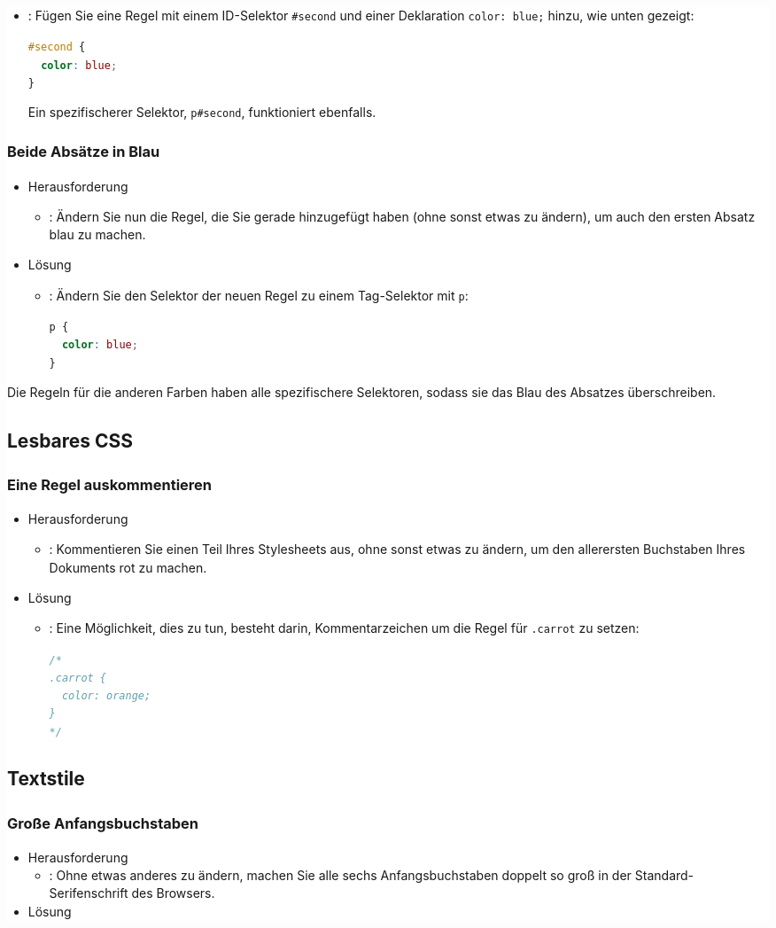   - : Fügen Sie eine Regel mit einem ID-Selektor `#second` und einer Deklaration `color: blue;` hinzu, wie unten gezeigt:

    ```css
    #second {
      color: blue;
    }
    ```

    Ein spezifischerer Selektor, `p#second`, funktioniert ebenfalls.

### Beide Absätze in Blau

- Herausforderung
  - : Ändern Sie nun die Regel, die Sie gerade hinzugefügt haben (ohne sonst etwas zu ändern), um auch den ersten Absatz blau zu machen.
- Lösung

  - : Ändern Sie den Selektor der neuen Regel zu einem Tag-Selektor mit `p`:

    ```css
    p {
      color: blue;
    }
    ```

Die Regeln für die anderen Farben haben alle spezifischere Selektoren, sodass sie das Blau des Absatzes überschreiben.

## Lesbares CSS

### Eine Regel auskommentieren

- Herausforderung
  - : Kommentieren Sie einen Teil Ihres Stylesheets aus, ohne sonst etwas zu ändern, um den allerersten Buchstaben Ihres Dokuments rot zu machen.
- Lösung

  - : Eine Möglichkeit, dies zu tun, besteht darin, Kommentarzeichen um die Regel für `.carrot` zu setzen:

    ```css
    /*
    .carrot {
      color: orange;
    }
    */
    ```

## Textstile

### Große Anfangsbuchstaben

- Herausforderung
  - : Ohne etwas anderes zu ändern, machen Sie alle sechs Anfangsbuchstaben doppelt so groß in der Standard-Serifenschrift des Browsers.
- Lösung
